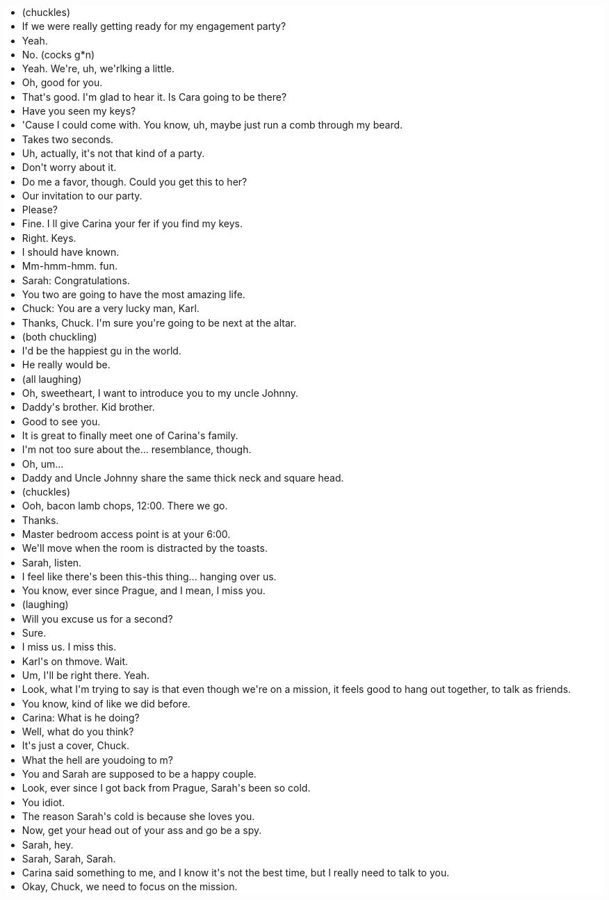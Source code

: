 - (chuckles)
- If we were really getting ready for my engagement party?
- Yeah.
- No. (cocks g\*n)
- Yeah. We're, uh, we'rlking a little.
- Oh, good for you.
- That's good. I'm glad to hear it. Is Cara going to be there?
- Have you seen my keys?
- 'Cause I could come with. You know, uh, maybe just run a comb through my beard.
- Takes two seconds.
- Uh, actually, it's not that kind of a party.
- Don't worry about it.
- Do me a favor, though. Could you get this to her?
- Our invitation to our party.
- Please?
- Fine. I ll give Carina your fer if you find my keys.
- Right. Keys.
- I should have known.
- Mm-hmm-hmm. fun.
- Sarah: Congratulations.
- You two are going to have the most amazing life.
- Chuck: You are a very lucky man, Karl.
- Thanks, Chuck. I'm sure you're going to be next at the altar.
- (both chuckling)
- I'd be the happiest gu in the world.
- He really would be.
- (all laughing)
- Oh, sweetheart, I want to introduce you to my uncle Johnny.
- Daddy's brother. Kid brother.
- Good to see you.
- It is great to finally meet one of Carina's family.
- I'm not too sure about the... resemblance, though.
- Oh, um...
- Daddy and Uncle Johnny share the same thick neck and square head.
- (chuckles)
- Ooh, bacon lamb chops, 12:00. There we go.
- Thanks.
- Master bedroom access point is at your 6:00.
- We'll move when the room is distracted by the toasts.
- Sarah, listen.
- I feel like there's been this-this thing... hanging over us.
- You know, ever since Prague, and I mean, I miss you.
- (laughing)
- Will you excuse us for a second?
- Sure.
- I miss us. I miss this.
- Karl's on thmove. Wait.
- Um, I'll be right there. Yeah.
- Look, what I'm trying to say is that even though we're on a mission, it feels good to hang out together, to talk as friends.
- You know, kind of like we did before.
- Carina: What is he doing?
- Well, what do you think?
- It's just a cover, Chuck.
- What the hell are youdoing to m?
- You and Sarah are supposed to be a happy couple.
- Look, ever since I got back from Prague, Sarah's been so cold.
- You idiot.
- The reason Sarah's cold is because she loves you.
- Now, get your head out of your ass and go be a spy.
- Sarah, hey.
- Sarah, Sarah, Sarah.
- Carina said something to me, and I know it's not the best time, but I really need to talk to you.
- Okay, Chuck, we need to focus on the mission.